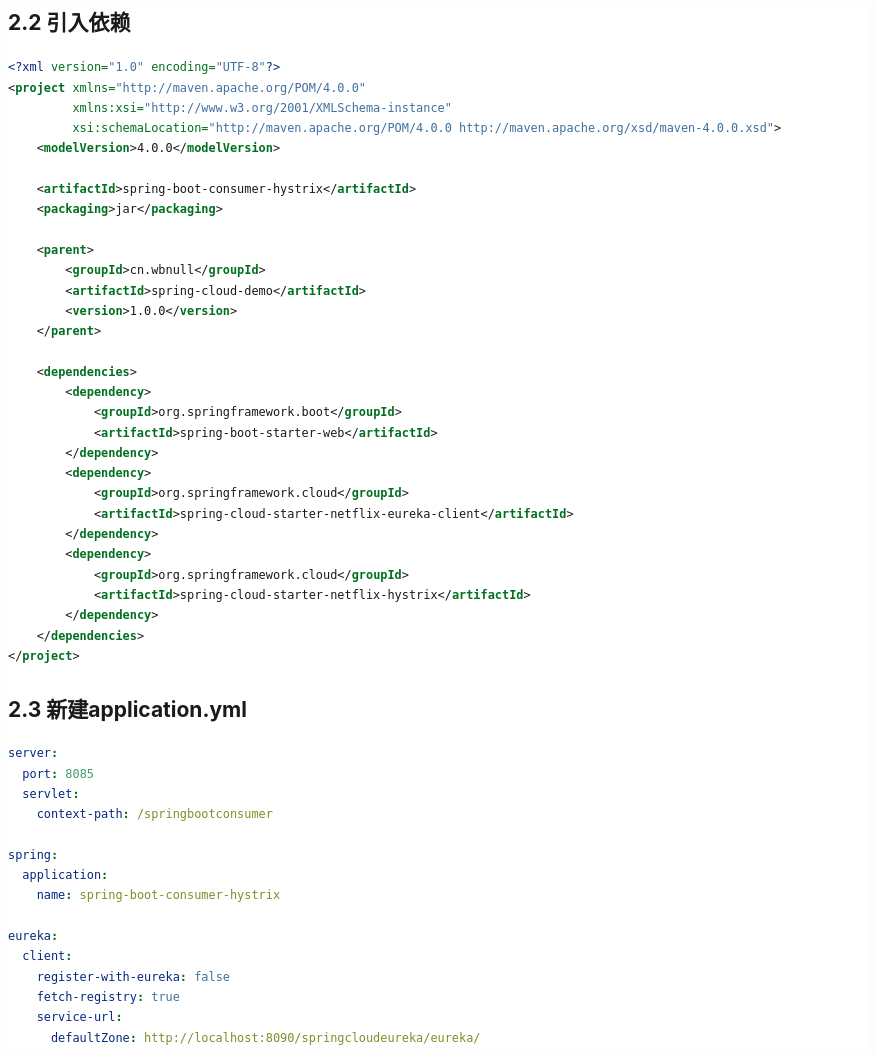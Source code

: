 ## 2.2 引入依赖

~~~xml
<?xml version="1.0" encoding="UTF-8"?>
<project xmlns="http://maven.apache.org/POM/4.0.0"
         xmlns:xsi="http://www.w3.org/2001/XMLSchema-instance"
         xsi:schemaLocation="http://maven.apache.org/POM/4.0.0 http://maven.apache.org/xsd/maven-4.0.0.xsd">
    <modelVersion>4.0.0</modelVersion>

    <artifactId>spring-boot-consumer-hystrix</artifactId>
    <packaging>jar</packaging>

    <parent>
        <groupId>cn.wbnull</groupId>
        <artifactId>spring-cloud-demo</artifactId>
        <version>1.0.0</version>
    </parent>

    <dependencies>
        <dependency>
            <groupId>org.springframework.boot</groupId>
            <artifactId>spring-boot-starter-web</artifactId>
        </dependency>
        <dependency>
            <groupId>org.springframework.cloud</groupId>
            <artifactId>spring-cloud-starter-netflix-eureka-client</artifactId>
        </dependency>
        <dependency>
            <groupId>org.springframework.cloud</groupId>
            <artifactId>spring-cloud-starter-netflix-hystrix</artifactId>
        </dependency>
    </dependencies>
</project>
~~~

## 2.3 新建application.yml

~~~yml
server:
  port: 8085
  servlet:
    context-path: /springbootconsumer

spring:
  application:
    name: spring-boot-consumer-hystrix

eureka:
  client:
    register-with-eureka: false
    fetch-registry: true
    service-url:
      defaultZone: http://localhost:8090/springcloudeureka/eureka/
~~~

